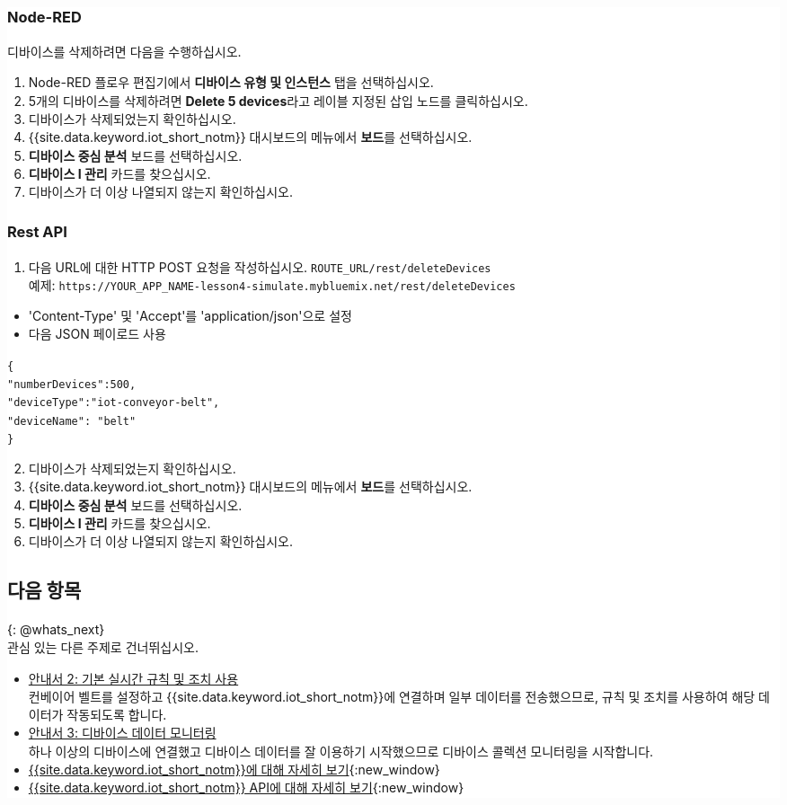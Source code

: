 ### Node-RED  
디바이스를 삭제하려면 다음을 수행하십시오.  
1. Node-RED 플로우 편집기에서 **디바이스 유형 및 인스턴스** 탭을 선택하십시오.
2. 5개의 디바이스를 삭제하려면 **Delete 5 devices**라고 레이블 지정된 삽입 노드를 클릭하십시오.
3. 디바이스가 삭제되었는지 확인하십시오.
 1. {{site.data.keyword.iot_short_notm}} 대시보드의 메뉴에서 **보드**를 선택하십시오.
 3. **디바이스 중심 분석** 보드를 선택하십시오.
 4. **디바이스 I 관리** 카드를 찾으십시오.  
 5. 디바이스가 더 이상 나열되지 않는지 확인하십시오.  


### Rest API  

1. 다음 URL에 대한 HTTP POST 요청을 작성하십시오. `ROUTE_URL/rest/deleteDevices`  
예제: `https://YOUR_APP_NAME-lesson4-simulate.mybluemix.net/rest/deleteDevices`
 - 'Content-Type' 및 'Accept'를 'application/json'으로 설정  
 - 다음 JSON 페이로드 사용      
<pre><code>{
"numberDevices":500,   
"deviceType":"iot-conveyor-belt",  
"deviceName": "belt"  
}</code></pre>
2. 디바이스가 삭제되었는지 확인하십시오.
 1. {{site.data.keyword.iot_short_notm}} 대시보드의 메뉴에서 **보드**를 선택하십시오.
 3. **디바이스 중심 분석** 보드를 선택하십시오.
 4. **디바이스 I 관리** 카드를 찾으십시오.  
 5. 디바이스가 더 이상 나열되지 않는지 확인하십시오.  


## 다음 항목
{: @whats_next}  
관심 있는 다른 주제로 건너뛰십시오.
- [안내서 2: 기본 실시간 규칙 및 조치 사용](getting-started-iot-rules.html)  
컨베이어 벨트를 설정하고 {{site.data.keyword.iot_short_notm}}에 연결하며 일부 데이터를 전송했으므로, 규칙 및 조치를 사용하여 해당 데이터가 작동되도록 합니다.
- [안내서 3: 디바이스 데이터 모니터링](getting-started-iot-monitoring.html)  
하나 이상의 디바이스에 연결했고 디바이스 데이터를 잘 이용하기 시작했으므로 디바이스 콜렉션 모니터링을 시작합니다.
- [{{site.data.keyword.iot_short_notm}}에 대해 자세히 보기](/docs/services/IoT/iotplatform_overview.html){:new_window}
- [{{site.data.keyword.iot_short_notm}} API에 대해 자세히 보기](/docs/services/IoT/reference/api.html){:new_window}
